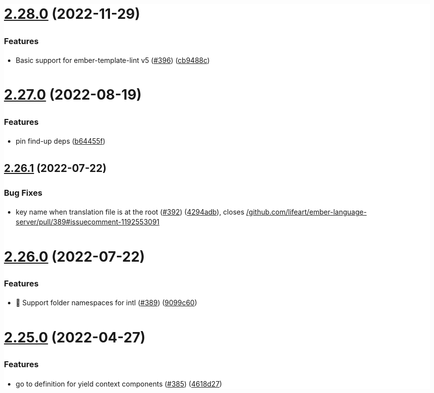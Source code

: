 # [2.28.0](https://github.com/lifeart/ember-language-server/compare/v2.27.0...v2.28.0) (2022-11-29)


### Features

* Basic support for ember-template-lint v5 ([#396](https://github.com/lifeart/ember-language-server/issues/396)) ([cb9488c](https://github.com/lifeart/ember-language-server/commit/cb9488c0dd4e0a9226aa2341e0322d22c1ff7dfd))

# [2.27.0](https://github.com/lifeart/ember-language-server/compare/v2.26.1...v2.27.0) (2022-08-19)


### Features

* pin find-up deps ([b64455f](https://github.com/lifeart/ember-language-server/commit/b64455f48d1f6a875b840ae25bf8ad24a717253c))

## [2.26.1](https://github.com/lifeart/ember-language-server/compare/v2.26.0...v2.26.1) (2022-07-22)


### Bug Fixes

* key name when translation file is at the root ([#392](https://github.com/lifeart/ember-language-server/issues/392)) ([4294adb](https://github.com/lifeart/ember-language-server/commit/4294adbc682ed2ae03c0869722ed62efb58670e9)), closes [/github.com/lifeart/ember-language-server/pull/389#issuecomment-1192553091](https://github.com//github.com/lifeart/ember-language-server/pull/389/issues/issuecomment-1192553091)

# [2.26.0](https://github.com/lifeart/ember-language-server/compare/v2.25.0...v2.26.0) (2022-07-22)


### Features

* 🧪 Support folder namespaces for intl ([#389](https://github.com/lifeart/ember-language-server/issues/389)) ([9099c60](https://github.com/lifeart/ember-language-server/commit/9099c60fd524e0a279abe52feffcc7ee77c231a6))

# [2.25.0](https://github.com/lifeart/ember-language-server/compare/v2.24.0...v2.25.0) (2022-04-27)


### Features

* go to definition for yield context components ([#385](https://github.com/lifeart/ember-language-server/issues/385)) ([4618d27](https://github.com/lifeart/ember-language-server/commit/4618d2781984d279fc26119cfa4ce7fc83b4254c))
